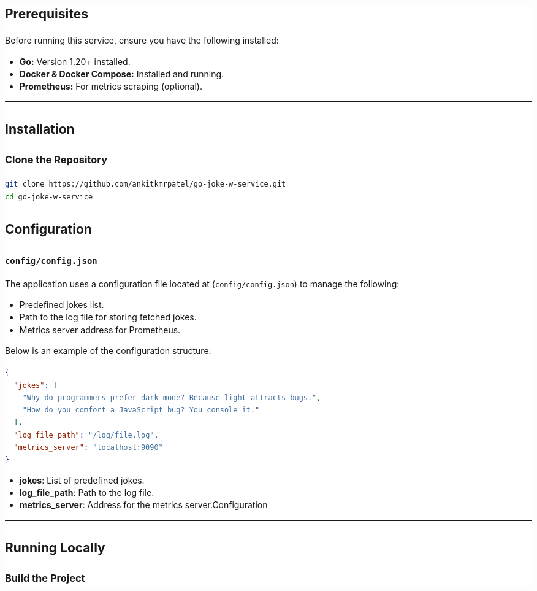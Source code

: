 ## Prerequisites

Before running this service, ensure you have the following installed:

- **Go:** Version 1.20+ installed.
- **Docker & Docker Compose:** Installed and running.
- **Prometheus:** For metrics scraping (optional).

---

## Installation

### Clone the Repository

```bash
git clone https://github.com/ankitkmrpatel/go-joke-w-service.git
cd go-joke-w-service
```

## Configuration

### `config/config.json`

The application uses a configuration file located at (`config/config.json`) to manage the following:

- Predefined jokes list.
- Path to the log file for storing fetched jokes.
- Metrics server address for Prometheus.

Below is an example of the configuration structure:

```json
{
  "jokes": [
    "Why do programmers prefer dark mode? Because light attracts bugs.",
    "How do you comfort a JavaScript bug? You console it."
  ],
  "log_file_path": "/log/file.log",
  "metrics_server": "localhost:9090"
}
```

- **jokes**: List of predefined jokes.
- **log_file_path**: Path to the log file.
- **metrics_server**: Address for the metrics server.Configuration

---

## Running Locally

### Build the Project
